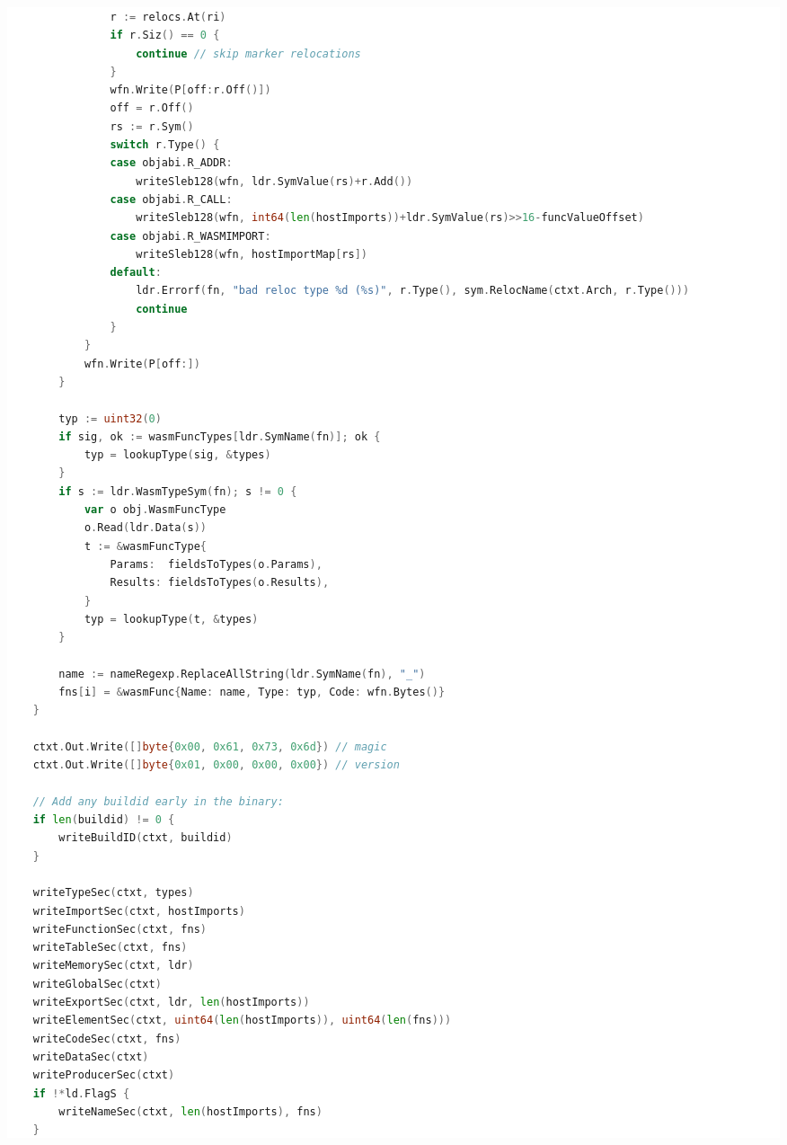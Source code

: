 ```go
				r := relocs.At(ri)
				if r.Siz() == 0 {
					continue // skip marker relocations
				}
				wfn.Write(P[off:r.Off()])
				off = r.Off()
				rs := r.Sym()
				switch r.Type() {
				case objabi.R_ADDR:
					writeSleb128(wfn, ldr.SymValue(rs)+r.Add())
				case objabi.R_CALL:
					writeSleb128(wfn, int64(len(hostImports))+ldr.SymValue(rs)>>16-funcValueOffset)
				case objabi.R_WASMIMPORT:
					writeSleb128(wfn, hostImportMap[rs])
				default:
					ldr.Errorf(fn, "bad reloc type %d (%s)", r.Type(), sym.RelocName(ctxt.Arch, r.Type()))
					continue
				}
			}
			wfn.Write(P[off:])
		}

		typ := uint32(0)
		if sig, ok := wasmFuncTypes[ldr.SymName(fn)]; ok {
			typ = lookupType(sig, &types)
		}
		if s := ldr.WasmTypeSym(fn); s != 0 {
			var o obj.WasmFuncType
			o.Read(ldr.Data(s))
			t := &wasmFuncType{
				Params:  fieldsToTypes(o.Params),
				Results: fieldsToTypes(o.Results),
			}
			typ = lookupType(t, &types)
		}

		name := nameRegexp.ReplaceAllString(ldr.SymName(fn), "_")
		fns[i] = &wasmFunc{Name: name, Type: typ, Code: wfn.Bytes()}
	}

	ctxt.Out.Write([]byte{0x00, 0x61, 0x73, 0x6d}) // magic
	ctxt.Out.Write([]byte{0x01, 0x00, 0x00, 0x00}) // version

	// Add any buildid early in the binary:
	if len(buildid) != 0 {
		writeBuildID(ctxt, buildid)
	}

	writeTypeSec(ctxt, types)
	writeImportSec(ctxt, hostImports)
	writeFunctionSec(ctxt, fns)
	writeTableSec(ctxt, fns)
	writeMemorySec(ctxt, ldr)
	writeGlobalSec(ctxt)
	writeExportSec(ctxt, ldr, len(hostImports))
	writeElementSec(ctxt, uint64(len(hostImports)), uint64(len(fns)))
	writeCodeSec(ctxt, fns)
	writeDataSec(ctxt)
	writeProducerSec(ctxt)
	if !*ld.FlagS {
		writeNameSec(ctxt, len(hostImports), fns)
	}
```
